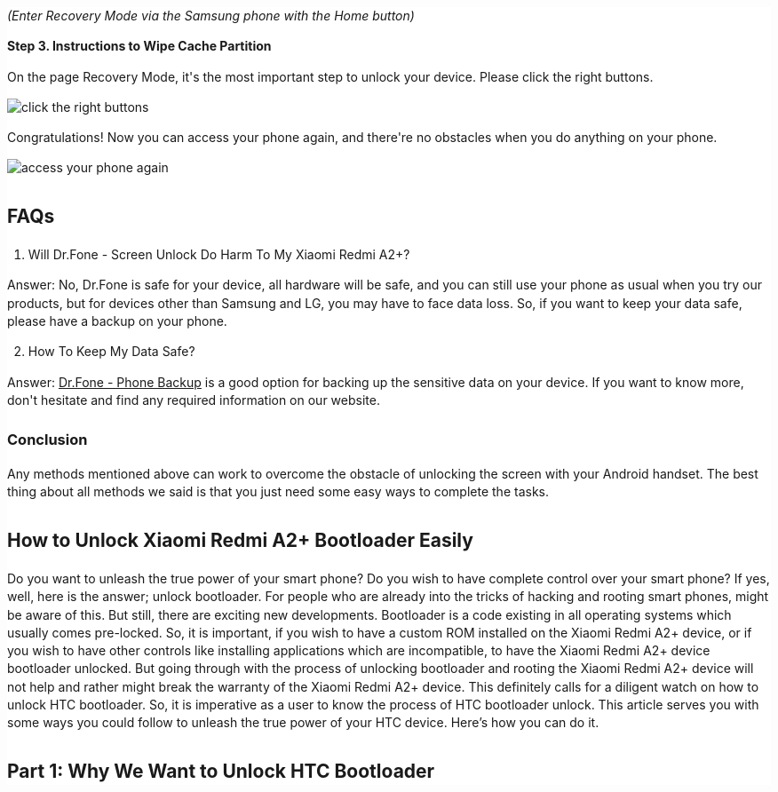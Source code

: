 _(Enter Recovery Mode via the Samsung phone with the Home button)_

**Step 3. Instructions to Wipe Cache Partition**

On the page Recovery Mode, it's the most important step to unlock your device. Please click the right buttons.

![click the right buttons](https://images.wondershare.com/drfone/guide/unlock-android-screen-4.png)

Congratulations! Now you can access your phone again, and there're no obstacles when you do anything on your phone.

![access your phone again](https://images.wondershare.com/drfone/guide/unlock-ios-screen-9.png)


## FAQs

1. Will Dr.Fone - Screen Unlock Do Harm To My Xiaomi Redmi A2+?

Answer: No, Dr.Fone is safe for your device, all hardware will be safe, and you can still use your phone as usual when you try our products, but for devices other than Samsung and LG, you may have to face data loss. So, if you want to keep your data safe, please have a backup on your phone.

2. How To Keep My Data Safe?

Answer: [Dr.Fone - Phone Backup](https://tools.techidaily.com/wondershare/drfone/android-backup-and-restore/) is a good option for backing up the sensitive data on your device. If you want to know more, don't hesitate and find any required information on our website.

### Conclusion

Any methods mentioned above can work to overcome the obstacle of unlocking the screen with your Android handset. The best thing about all methods we said is that you just need some easy ways to complete the tasks.



## How to Unlock Xiaomi Redmi A2+  Bootloader Easily

Do you want to unleash the true power of your smart phone? Do you wish to have complete control over your smart phone? If yes, well, here is the answer; unlock bootloader. For people who are already into the tricks of hacking and rooting smart phones, might be aware of this. But still, there are exciting new developments. Bootloader is a code existing in all operating systems which usually comes pre-locked. So, it is important, if you wish to have a custom ROM installed on the Xiaomi Redmi A2+ device, or if you wish to have other controls like installing applications which are incompatible, to have the Xiaomi Redmi A2+ device bootloader unlocked. But going through with the process of unlocking bootloader and rooting the Xiaomi Redmi A2+ device will not help and rather might break the warranty of the Xiaomi Redmi A2+ device. This definitely calls for a diligent watch on how to unlock HTC bootloader. So, it is imperative as a user to know the process of HTC bootloader unlock. This article serves you with some ways you could follow to unleash the true power of your HTC device. Here’s how you can do it.

## Part 1: Why We Want to Unlock HTC Bootloader
